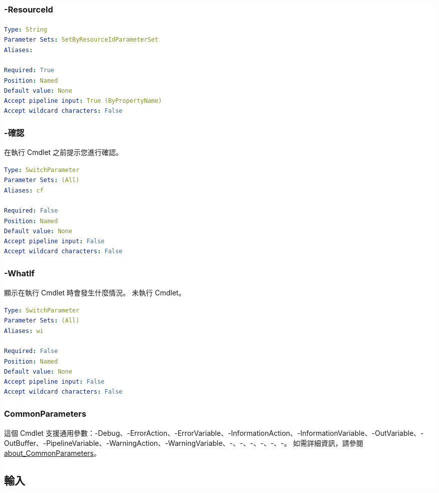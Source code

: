 ### -ResourceId

```yaml
Type: String
Parameter Sets: SetByResourceIdParameterSet
Aliases:

Required: True
Position: Named
Default value: None
Accept pipeline input: True (ByPropertyName)
Accept wildcard characters: False
```

### -確認
在執行 Cmdlet 之前提示您進行確認。

```yaml
Type: SwitchParameter
Parameter Sets: (All)
Aliases: cf

Required: False
Position: Named
Default value: None
Accept pipeline input: False
Accept wildcard characters: False
```

### -WhatIf
顯示在執行 Cmdlet 時會發生什麼情況。
未執行 Cmdlet。

```yaml
Type: SwitchParameter
Parameter Sets: (All)
Aliases: wi

Required: False
Position: Named
Default value: None
Accept pipeline input: False
Accept wildcard characters: False
```

### CommonParameters
這個 Cmdlet 支援通用參數：-Debug、-ErrorAction、-ErrorVariable、-InformationAction、-InformationVariable、-OutVariable、-OutBuffer、-PipelineVariable、-WarningAction、-WarningVariable、-、-、-、-、-、-。 如需詳細資訊，請參閱 [about_CommonParameters](http://go.microsoft.com/fwlink/?LinkID=113216)。

## 輸入
